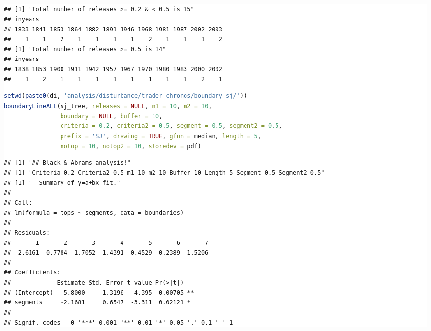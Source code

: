     ## [1] "Total number of releases >= 0.2 & < 0.5 is 15"
    ## inyears
    ## 1833 1841 1853 1864 1882 1891 1946 1968 1981 1987 2002 2003 
    ##    1    1    2    1    1    1    1    2    1    1    1    2 
    ## [1] "Total number of releases >= 0.5 is 14"
    ## inyears
    ## 1838 1853 1900 1911 1942 1957 1967 1970 1980 1983 2000 2002 
    ##    1    2    1    1    1    1    1    1    1    1    2    1

``` r
setwd(paste0(di, 'analysis/disturbance/trader_chronos/boundary_sj/'))
boundaryLineALL(sj_tree, releases = NULL, m1 = 10, m2 = 10,
                boundary = NULL, buffer = 10,
                criteria = 0.2, criteria2 = 0.5, segment = 0.5, segment2 = 0.5, 
                prefix = 'SJ', drawing = TRUE, gfun = median, length = 5, 
                notop = 10, notop2 = 10, storedev = pdf) 
```

    ## [1] "## Black & Abrams analysis!"
    ## [1] "Criteria 0.2 Criteria2 0.5 m1 10 m2 10 Buffer 10 Length 5 Segment 0.5 Segment2 0.5"
    ## [1] "--Summary of y=a+bx fit."
    ## 
    ## Call:
    ## lm(formula = tops ~ segments, data = boundaries)
    ## 
    ## Residuals:
    ##       1       2       3       4       5       6       7 
    ##  2.6161 -0.7784 -1.7052 -1.4391 -0.4529  0.2389  1.5206 
    ## 
    ## Coefficients:
    ##             Estimate Std. Error t value Pr(>|t|)   
    ## (Intercept)   5.8000     1.3196   4.395  0.00705 **
    ## segments     -2.1681     0.6547  -3.311  0.02121 * 
    ## ---
    ## Signif. codes:  0 '***' 0.001 '**' 0.01 '*' 0.05 '.' 0.1 ' ' 1